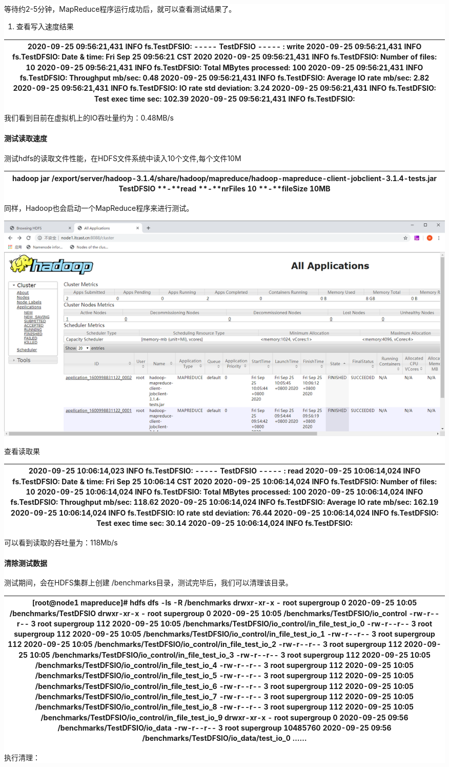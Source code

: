 
等待约2-5分钟，MapReduce程序运行成功后，就可以查看测试结果了。

1.  查看写入速度结果

| 2020-09-25 09:56:21,431 INFO fs.TestDFSIO: ----- TestDFSIO ----- : write 2020-09-25 09:56:21,431 INFO fs.TestDFSIO: Date & time: Fri Sep 25 09:56:21 CST 2020 2020-09-25 09:56:21,431 INFO fs.TestDFSIO: Number of files: 10 2020-09-25 09:56:21,431 INFO fs.TestDFSIO: Total MBytes processed: 100 2020-09-25 09:56:21,431 INFO fs.TestDFSIO: Throughput mb/sec: 0.48 2020-09-25 09:56:21,431 INFO fs.TestDFSIO: Average IO rate mb/sec: 2.82 2020-09-25 09:56:21,431 INFO fs.TestDFSIO: IO rate std deviation: 3.24 2020-09-25 09:56:21,431 INFO fs.TestDFSIO: Test exec time sec: 102.39 2020-09-25 09:56:21,431 INFO fs.TestDFSIO: |
|----------------------------------------------------------------------------------------------------------------------------------------------------------------------------------------------------------------------------------------------------------------------------------------------------------------------------------------------------------------------------------------------------------------------------------------------------------------------------------------------------------------------------------------------------------------------------------------------------------------------------------------|

我们看到目前在虚拟机上的IO吞吐量约为：0.48MB/s

#### 测试读取速度

测试hdfs的读取文件性能，在HDFS文件系统中读入10个文件,每个文件10M

| hadoop jar /export/server/hadoop-3.1.4/share/hadoop/mapreduce/hadoop-mapreduce-client-jobclient-3.1.4-tests.jar TestDFSIO **-**read **-**nrFiles 10 **-**fileSize 10MB |
|------------------------------------------------------------------------------------------------------------------------------------------------------------------------|

同样，Hadoop也会启动一个MapReduce程序来进行测试。

![](media/9ccfdadcd6a12e1d34c7b7f9f568beec.png)

查看读取果

| 2020-09-25 10:06:14,023 INFO fs.TestDFSIO: ----- TestDFSIO ----- : read 2020-09-25 10:06:14,024 INFO fs.TestDFSIO: Date & time: Fri Sep 25 10:06:14 CST 2020 2020-09-25 10:06:14,024 INFO fs.TestDFSIO: Number of files: 10 2020-09-25 10:06:14,024 INFO fs.TestDFSIO: Total MBytes processed: 100 2020-09-25 10:06:14,024 INFO fs.TestDFSIO: Throughput mb/sec: 118.62 2020-09-25 10:06:14,024 INFO fs.TestDFSIO: Average IO rate mb/sec: 162.19 2020-09-25 10:06:14,024 INFO fs.TestDFSIO: IO rate std deviation: 76.44 2020-09-25 10:06:14,024 INFO fs.TestDFSIO: Test exec time sec: 30.14 2020-09-25 10:06:14,024 INFO fs.TestDFSIO: |
|-------------------------------------------------------------------------------------------------------------------------------------------------------------------------------------------------------------------------------------------------------------------------------------------------------------------------------------------------------------------------------------------------------------------------------------------------------------------------------------------------------------------------------------------------------------------------------------------------------------------------------------------|

可以看到读取的吞吐量为：118Mb/s

#### 清除测试数据

测试期间，会在HDFS集群上创建 /benchmarks目录，测试完毕后，我们可以清理该目录。

| [root@node1 mapreduce]\# **hdfs dfs -ls -R /benchmarks** drwxr-xr-x - root supergroup 0 2020-09-25 10:05 /benchmarks/TestDFSIO drwxr-xr-x - root supergroup 0 2020-09-25 10:05 /benchmarks/TestDFSIO/io_control -rw-r--r-- 3 root supergroup 112 2020-09-25 10:05 /benchmarks/TestDFSIO/io_control/in_file_test_io_0 -rw-r--r-- 3 root supergroup 112 2020-09-25 10:05 /benchmarks/TestDFSIO/io_control/in_file_test_io_1 -rw-r--r-- 3 root supergroup 112 2020-09-25 10:05 /benchmarks/TestDFSIO/io_control/in_file_test_io_2 -rw-r--r-- 3 root supergroup 112 2020-09-25 10:05 /benchmarks/TestDFSIO/io_control/in_file_test_io_3 -rw-r--r-- 3 root supergroup 112 2020-09-25 10:05 /benchmarks/TestDFSIO/io_control/in_file_test_io_4 -rw-r--r-- 3 root supergroup 112 2020-09-25 10:05 /benchmarks/TestDFSIO/io_control/in_file_test_io_5 -rw-r--r-- 3 root supergroup 112 2020-09-25 10:05 /benchmarks/TestDFSIO/io_control/in_file_test_io_6 -rw-r--r-- 3 root supergroup 112 2020-09-25 10:05 /benchmarks/TestDFSIO/io_control/in_file_test_io_7 -rw-r--r-- 3 root supergroup 112 2020-09-25 10:05 /benchmarks/TestDFSIO/io_control/in_file_test_io_8 -rw-r--r-- 3 root supergroup 112 2020-09-25 10:05 /benchmarks/TestDFSIO/io_control/in_file_test_io_9 drwxr-xr-x - root supergroup 0 2020-09-25 09:56 /benchmarks/TestDFSIO/io_data -rw-r--r-- 3 root supergroup 10485760 2020-09-25 09:56 /benchmarks/TestDFSIO/io_data/test_io_0 …… |
|---------------------------------------------------------------------------------------------------------------------------------------------------------------------------------------------------------------------------------------------------------------------------------------------------------------------------------------------------------------------------------------------------------------------------------------------------------------------------------------------------------------------------------------------------------------------------------------------------------------------------------------------------------------------------------------------------------------------------------------------------------------------------------------------------------------------------------------------------------------------------------------------------------------------------------------------------------------------------------------------------------------------------------------------------------------------------------------------------------------------------------------------------------------------------------------------------------------------------------------------------------------------------------------------------------------------------------------------------------------------------------------------------------------------------------------------------|

执行清理：
